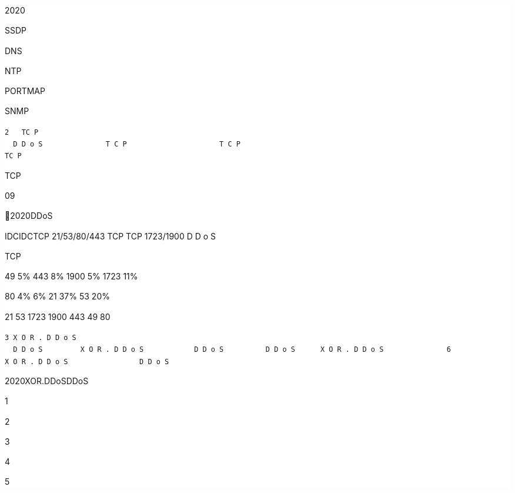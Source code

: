 2020

SSDP

DNS

NTP

PORTMAP

SNMP

    2   TC P          
      D D o S               T C P                      T C P                                                                    TC P         

TCP



 













    


09

2020DDoS 

IDCIDCTCP 21/53/80/443 TCP
TCP 1723/1900   D D o S        

TCP

49 5% 443 8%
1900 5% 1723 11%

80 4%  6% 21 37%
53 20%

21 53 1723 1900 443 49 80 

    3 X O R . D D o S                  
      D D o S         X O R . D D o S            D D o S          D D o S      X O R . D D o S               6                X O R . D D o S                 D D o S              

2020XOR.DDoSDDoS

1

2

3

4

5
